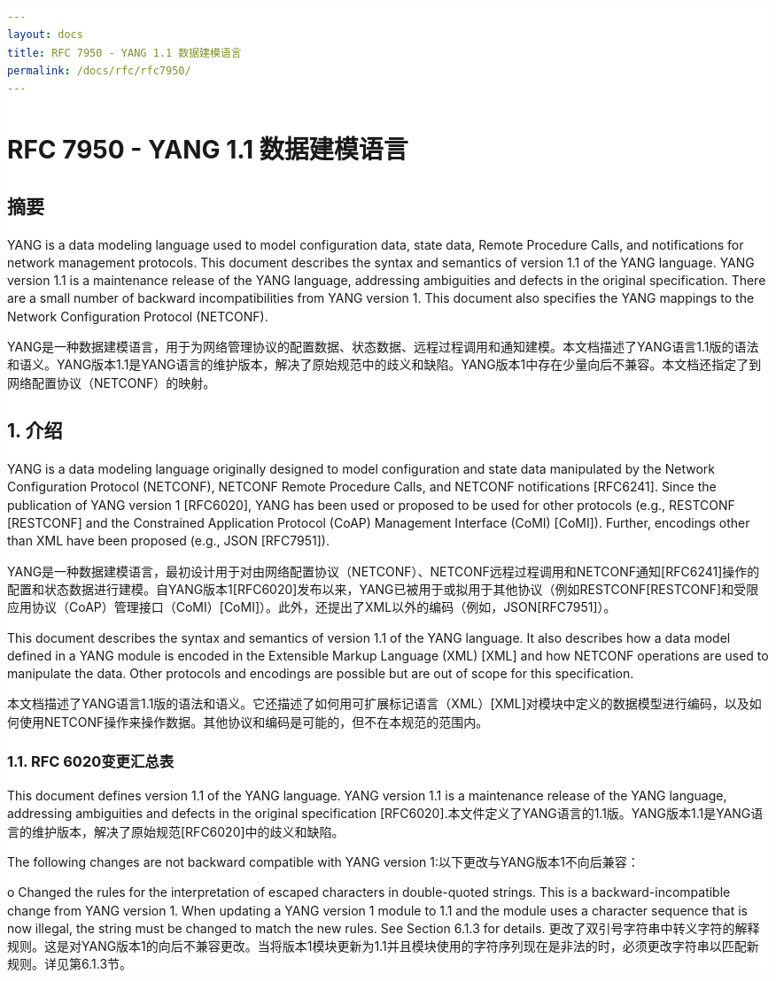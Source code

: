```yaml
---
layout: docs
title: RFC 7950 - YANG 1.1 数据建模语言
permalink: /docs/rfc/rfc7950/
---
```


# RFC 7950 - YANG 1.1 数据建模语言

## 摘要

YANG is a data modeling language used to model configuration data, state data, Remote Procedure Calls, and notifications for network management protocols. This document describes the syntax and semantics of version 1.1 of the YANG language. YANG version 1.1 is a maintenance release of the YANG language, addressing ambiguities and defects in the original specification. There are a small number of backward incompatibilities from YANG version 1. This document also specifies the YANG mappings to the Network Configuration Protocol (NETCONF).

YANG是一种数据建模语言，用于为网络管理协议的配置数据、状态数据、远程过程调用和通知建模。本文档描述了YANG语言1.1版的语法和语义。YANG版本1.1是YANG语言的维护版本，解决了原始规范中的歧义和缺陷。YANG版本1中存在少量向后不兼容。本文档还指定了到网络配置协议（NETCONF）的映射。

## 1. 介绍

YANG is a data modeling language originally designed to model configuration and state data manipulated by the Network Configuration Protocol (NETCONF), NETCONF Remote Procedure Calls, and NETCONF notifications [RFC6241]. Since the publication of YANG version 1 [RFC6020], YANG has been used or proposed to be used for other protocols (e.g., RESTCONF [RESTCONF] and the Constrained Application Protocol (CoAP) Management Interface (CoMI) [CoMI]). Further, encodings other than XML have been proposed (e.g., JSON [RFC7951]).

YANG是一种数据建模语言，最初设计用于对由网络配置协议（NETCONF）、NETCONF远程过程调用和NETCONF通知[RFC6241]操作的配置和状态数据进行建模。自YANG版本1[RFC6020]发布以来，YANG已被用于或拟用于其他协议（例如RESTCONF[RESTCONF]和受限应用协议（CoAP）管理接口（CoMI）[CoMI]）。此外，还提出了XML以外的编码（例如，JSON[RFC7951]）。

This document describes the syntax and semantics of version 1.1 of the YANG language. It also describes how a data model defined in a YANG module is encoded in the Extensible Markup Language (XML) [XML] and how NETCONF operations are used to manipulate the data. Other protocols and encodings are possible but are out of scope for this specification.

本文档描述了YANG语言1.1版的语法和语义。它还描述了如何用可扩展标记语言（XML）[XML]对模块中定义的数据模型进行编码，以及如何使用NETCONF操作来操作数据。其他协议和编码是可能的，但不在本规范的范围内。

### 1.1. RFC 6020变更汇总表

This document defines version 1.1 of the YANG language. YANG version 1.1 is a maintenance release of the YANG language, addressing ambiguities and defects in the original specification [RFC6020].本文件定义了YANG语言的1.1版。YANG版本1.1是YANG语言的维护版本，解决了原始规范[RFC6020]中的歧义和缺陷。

The following changes are not backward compatible with YANG version 1:以下更改与YANG版本1不向后兼容：

o Changed the rules for the interpretation of escaped characters in double-quoted strings. This is a backward-incompatible change from YANG version 1. When updating a YANG version 1 module to 1.1 and the module uses a character sequence that is now illegal, the string must be changed to match the new rules. See Section 6.1.3 for details. 更改了双引号字符串中转义字符的解释规则。这是对YANG版本1的向后不兼容更改。当将版本1模块更新为1.1并且模块使用的字符序列现在是非法的时，必须更改字符串以匹配新规则。详见第6.1.3节。
